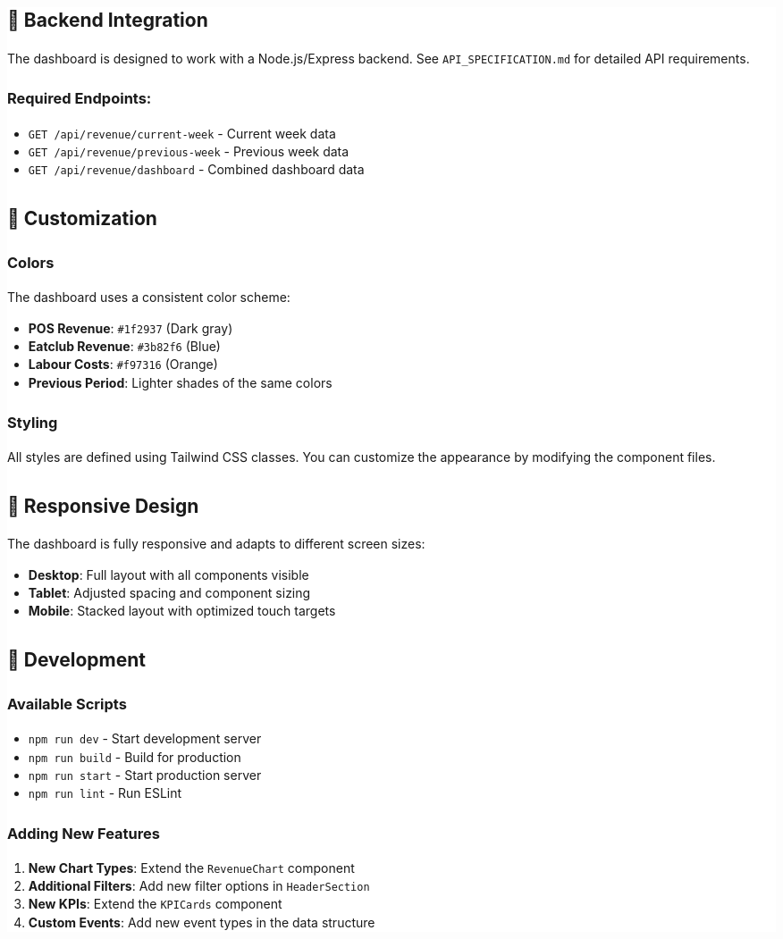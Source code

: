 ## 🔌 Backend Integration

The dashboard is designed to work with a Node.js/Express backend. See `API_SPECIFICATION.md` for detailed API requirements.

### Required Endpoints:

- `GET /api/revenue/current-week` - Current week data
- `GET /api/revenue/previous-week` - Previous week data
- `GET /api/revenue/dashboard` - Combined dashboard data

## 🎨 Customization

### Colors

The dashboard uses a consistent color scheme:

- **POS Revenue**: `#1f2937` (Dark gray)
- **Eatclub Revenue**: `#3b82f6` (Blue)
- **Labour Costs**: `#f97316` (Orange)
- **Previous Period**: Lighter shades of the same colors

### Styling

All styles are defined using Tailwind CSS classes. You can customize the appearance by modifying the component files.

## 📱 Responsive Design

The dashboard is fully responsive and adapts to different screen sizes:

- **Desktop**: Full layout with all components visible
- **Tablet**: Adjusted spacing and component sizing
- **Mobile**: Stacked layout with optimized touch targets

## 🧪 Development

### Available Scripts

- `npm run dev` - Start development server
- `npm run build` - Build for production
- `npm run start` - Start production server
- `npm run lint` - Run ESLint

### Adding New Features

1. **New Chart Types**: Extend the `RevenueChart` component
2. **Additional Filters**: Add new filter options in `HeaderSection`
3. **New KPIs**: Extend the `KPICards` component
4. **Custom Events**: Add new event types in the data structure

